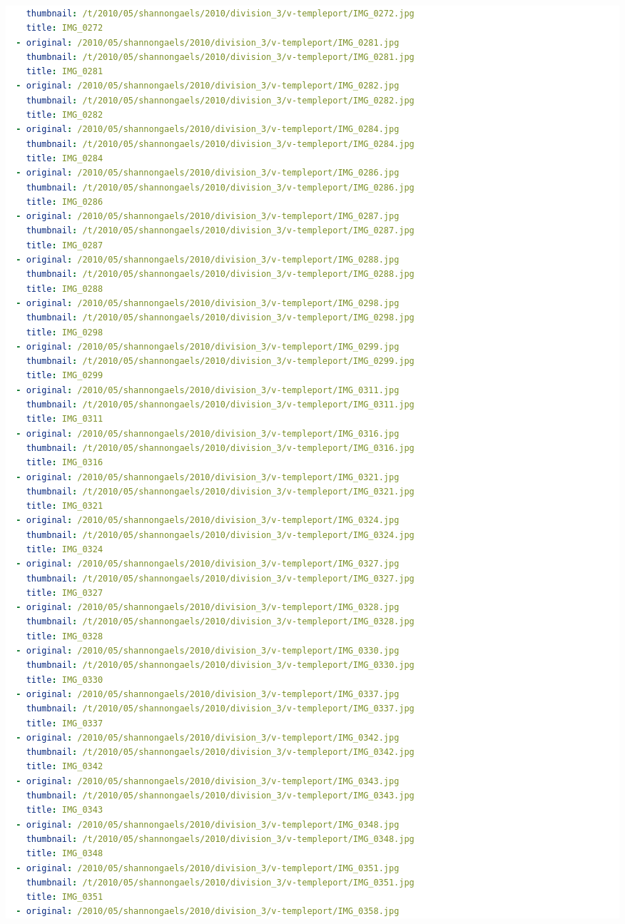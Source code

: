 ```yaml
    thumbnail: /t/2010/05/shannongaels/2010/division_3/v-templeport/IMG_0272.jpg
    title: IMG_0272
  - original: /2010/05/shannongaels/2010/division_3/v-templeport/IMG_0281.jpg
    thumbnail: /t/2010/05/shannongaels/2010/division_3/v-templeport/IMG_0281.jpg
    title: IMG_0281
  - original: /2010/05/shannongaels/2010/division_3/v-templeport/IMG_0282.jpg
    thumbnail: /t/2010/05/shannongaels/2010/division_3/v-templeport/IMG_0282.jpg
    title: IMG_0282
  - original: /2010/05/shannongaels/2010/division_3/v-templeport/IMG_0284.jpg
    thumbnail: /t/2010/05/shannongaels/2010/division_3/v-templeport/IMG_0284.jpg
    title: IMG_0284
  - original: /2010/05/shannongaels/2010/division_3/v-templeport/IMG_0286.jpg
    thumbnail: /t/2010/05/shannongaels/2010/division_3/v-templeport/IMG_0286.jpg
    title: IMG_0286
  - original: /2010/05/shannongaels/2010/division_3/v-templeport/IMG_0287.jpg
    thumbnail: /t/2010/05/shannongaels/2010/division_3/v-templeport/IMG_0287.jpg
    title: IMG_0287
  - original: /2010/05/shannongaels/2010/division_3/v-templeport/IMG_0288.jpg
    thumbnail: /t/2010/05/shannongaels/2010/division_3/v-templeport/IMG_0288.jpg
    title: IMG_0288
  - original: /2010/05/shannongaels/2010/division_3/v-templeport/IMG_0298.jpg
    thumbnail: /t/2010/05/shannongaels/2010/division_3/v-templeport/IMG_0298.jpg
    title: IMG_0298
  - original: /2010/05/shannongaels/2010/division_3/v-templeport/IMG_0299.jpg
    thumbnail: /t/2010/05/shannongaels/2010/division_3/v-templeport/IMG_0299.jpg
    title: IMG_0299
  - original: /2010/05/shannongaels/2010/division_3/v-templeport/IMG_0311.jpg
    thumbnail: /t/2010/05/shannongaels/2010/division_3/v-templeport/IMG_0311.jpg
    title: IMG_0311
  - original: /2010/05/shannongaels/2010/division_3/v-templeport/IMG_0316.jpg
    thumbnail: /t/2010/05/shannongaels/2010/division_3/v-templeport/IMG_0316.jpg
    title: IMG_0316
  - original: /2010/05/shannongaels/2010/division_3/v-templeport/IMG_0321.jpg
    thumbnail: /t/2010/05/shannongaels/2010/division_3/v-templeport/IMG_0321.jpg
    title: IMG_0321
  - original: /2010/05/shannongaels/2010/division_3/v-templeport/IMG_0324.jpg
    thumbnail: /t/2010/05/shannongaels/2010/division_3/v-templeport/IMG_0324.jpg
    title: IMG_0324
  - original: /2010/05/shannongaels/2010/division_3/v-templeport/IMG_0327.jpg
    thumbnail: /t/2010/05/shannongaels/2010/division_3/v-templeport/IMG_0327.jpg
    title: IMG_0327
  - original: /2010/05/shannongaels/2010/division_3/v-templeport/IMG_0328.jpg
    thumbnail: /t/2010/05/shannongaels/2010/division_3/v-templeport/IMG_0328.jpg
    title: IMG_0328
  - original: /2010/05/shannongaels/2010/division_3/v-templeport/IMG_0330.jpg
    thumbnail: /t/2010/05/shannongaels/2010/division_3/v-templeport/IMG_0330.jpg
    title: IMG_0330
  - original: /2010/05/shannongaels/2010/division_3/v-templeport/IMG_0337.jpg
    thumbnail: /t/2010/05/shannongaels/2010/division_3/v-templeport/IMG_0337.jpg
    title: IMG_0337
  - original: /2010/05/shannongaels/2010/division_3/v-templeport/IMG_0342.jpg
    thumbnail: /t/2010/05/shannongaels/2010/division_3/v-templeport/IMG_0342.jpg
    title: IMG_0342
  - original: /2010/05/shannongaels/2010/division_3/v-templeport/IMG_0343.jpg
    thumbnail: /t/2010/05/shannongaels/2010/division_3/v-templeport/IMG_0343.jpg
    title: IMG_0343
  - original: /2010/05/shannongaels/2010/division_3/v-templeport/IMG_0348.jpg
    thumbnail: /t/2010/05/shannongaels/2010/division_3/v-templeport/IMG_0348.jpg
    title: IMG_0348
  - original: /2010/05/shannongaels/2010/division_3/v-templeport/IMG_0351.jpg
    thumbnail: /t/2010/05/shannongaels/2010/division_3/v-templeport/IMG_0351.jpg
    title: IMG_0351
  - original: /2010/05/shannongaels/2010/division_3/v-templeport/IMG_0358.jpg
```